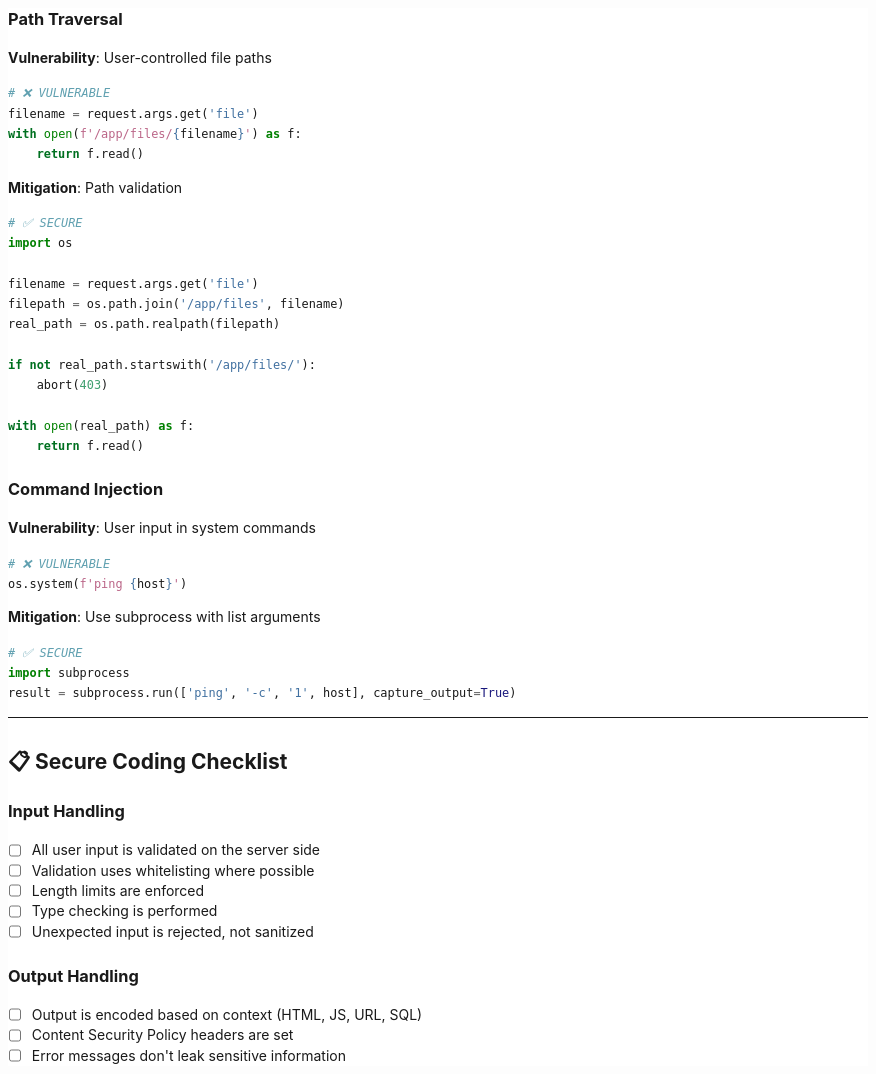 ### Path Traversal

**Vulnerability**: User-controlled file paths
```python
# ❌ VULNERABLE
filename = request.args.get('file')
with open(f'/app/files/{filename}') as f:
    return f.read()
```

**Mitigation**: Path validation
```python
# ✅ SECURE
import os

filename = request.args.get('file')
filepath = os.path.join('/app/files', filename)
real_path = os.path.realpath(filepath)

if not real_path.startswith('/app/files/'):
    abort(403)

with open(real_path) as f:
    return f.read()
```

### Command Injection

**Vulnerability**: User input in system commands
```python
# ❌ VULNERABLE
os.system(f'ping {host}')
```

**Mitigation**: Use subprocess with list arguments
```python
# ✅ SECURE
import subprocess
result = subprocess.run(['ping', '-c', '1', host], capture_output=True)
```

---

## 📋 Secure Coding Checklist

### Input Handling
- [ ] All user input is validated on the server side
- [ ] Validation uses whitelisting where possible
- [ ] Length limits are enforced
- [ ] Type checking is performed
- [ ] Unexpected input is rejected, not sanitized

### Output Handling
- [ ] Output is encoded based on context (HTML, JS, URL, SQL)
- [ ] Content Security Policy headers are set
- [ ] Error messages don't leak sensitive information
